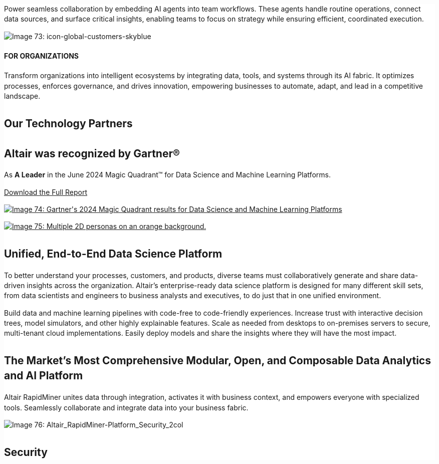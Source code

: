 Power seamless collaboration by embedding AI agents into team workflows. These agents handle routine operations, connect data sources, and surface critical insights, enabling teams to focus on strategy while ensuring efficient, coordinated execution.

![Image 73: icon-global-customers-skyblue](https://altair.com/images/default-source/icons/icon-global-customers-skyblue.svg?sfvrsn=eebe6986_2&MaxWidth=70&MaxHeight=70&ScaleUp=false&Quality=High&Method=ResizeFitToAreaArguments&Signature=1DFEBB05A2C454A7008ADDB427D5AC7610D78638)

#### FOR ORGANIZATIONS

Transform organizations into intelligent ecosystems by integrating data, tools, and systems through its AI fabric. It optimizes processes, enforces governance, and drives innovation, empowering businesses to automate, adapt, and lead in a competitive landscape.

Our Technology Partners
-----------------------

Altair was recognized by Gartner®
---------------------------------

As **A Leader** in the June 2024 Magic Quadrant™ for Data Science and Machine Learning Platforms.

[Download the Full Report](https://web.altair.com/gartner-magic-quadrant-for-data-science-and-machine-learning-platforms-2024)

[![Image 74: Gartner's 2024 Magic Quadrant results for Data Science and Machine Learning Platforms](https://altair.com/images/default-source/content-images/altair_gartner-mq-chart-2024_fcta_675x400.png?sfvrsn=e47fff96_3)](https://web.altair.com/gartner-magic-quadrant-for-data-science-and-machine-learning-platforms-2024)

[![Image 75: Multiple 2D personas on an orange background.](https://altair.com/images/default-source/content-images/altair_rapidminer-platform_unified-platform_image-right_2.jpg?sfvrsn=e13a6ca9_6)](https://altair.com/altair-rapidminer#)

Unified, End-to-End Data Science Platform
-----------------------------------------

To better understand your processes, customers, and products, diverse teams must collaboratively generate and share data-driven insights across the organization. Altair’s enterprise-ready data science platform is designed for many different skill sets, from data scientists and engineers to business analysts and executives, to do just that in one unified environment.

Build data and machine learning pipelines with code-free to code-friendly experiences. Increase trust with interactive decision trees, model simulators, and other highly explainable features. Scale as needed from desktops to on-premises servers to secure, multi-tenant cloud implementations. Easily deploy models and share the insights where they will have the most impact.

The Market’s Most Comprehensive Modular, Open, and Composable Data Analytics and AI Platform
--------------------------------------------------------------------------------------------

Altair RapidMiner unites data through integration, activates it with business context, and empowers everyone with specialized tools. Seamlessly collaborate and integrate data into your business fabric.

![Image 76: Altair_RapidMiner-Platform_Security_2col](https://altair.com/images/default-source/content-images/altair_rapidminer-platform_security_2col.jpg?sfvrsn=f13aa844_0)

Security
--------
